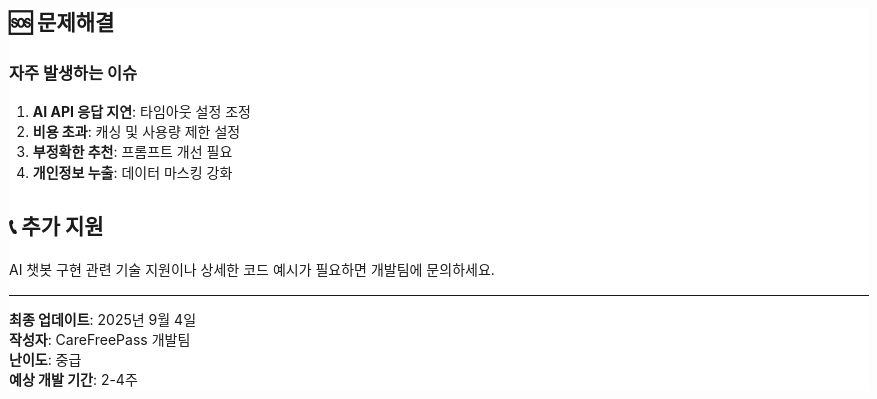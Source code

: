 ## 🆘 문제해결

### 자주 발생하는 이슈
1. **AI API 응답 지연**: 타임아웃 설정 조정
2. **비용 초과**: 캐싱 및 사용량 제한 설정  
3. **부정확한 추천**: 프롬프트 개선 필요
4. **개인정보 누출**: 데이터 마스킹 강화

## 📞 추가 지원

AI 챗봇 구현 관련 기술 지원이나 상세한 코드 예시가 필요하면 개발팀에 문의하세요.

---

**최종 업데이트**: 2025년 9월 4일  
**작성자**: CareFreePass 개발팀  
**난이도**: 중급  
**예상 개발 기간**: 2-4주